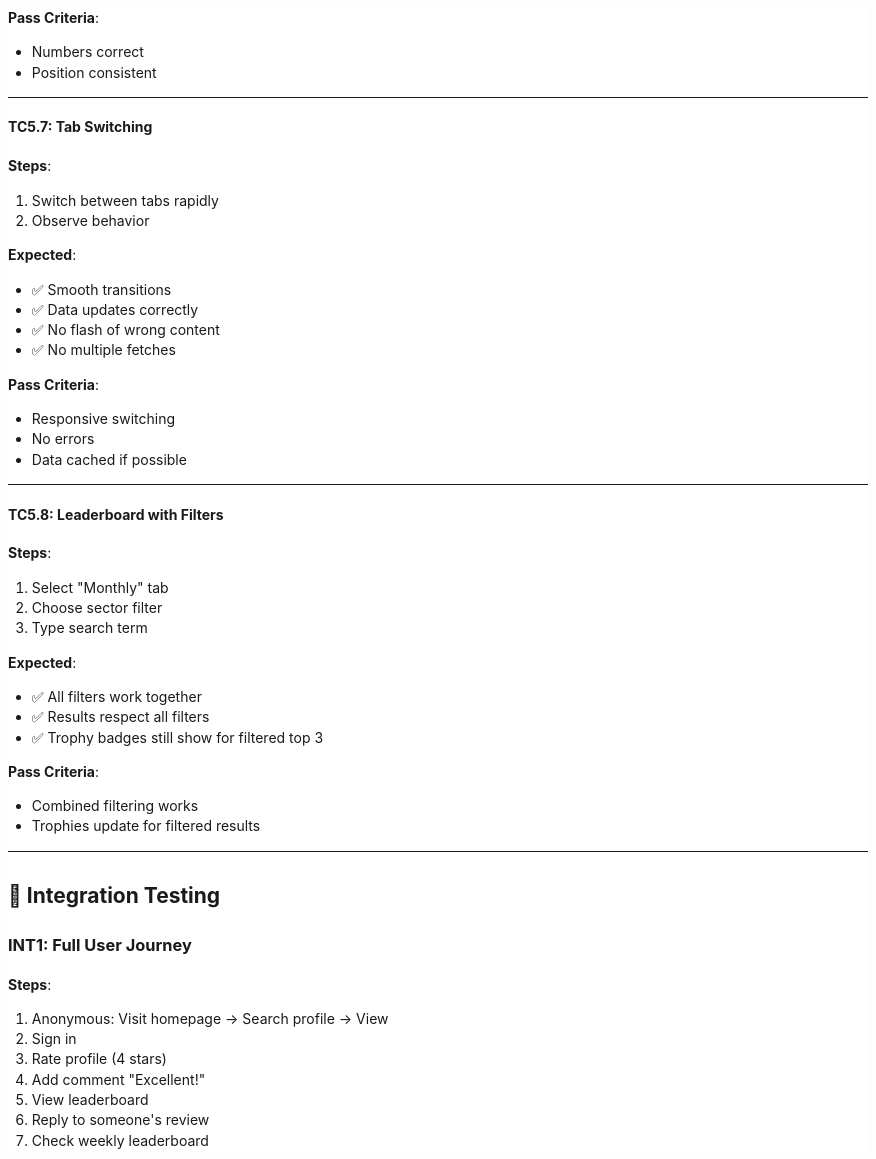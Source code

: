 **Pass Criteria**:
- Numbers correct
- Position consistent

---

#### TC5.7: Tab Switching
**Steps**:
1. Switch between tabs rapidly
2. Observe behavior

**Expected**:
- ✅ Smooth transitions
- ✅ Data updates correctly
- ✅ No flash of wrong content
- ✅ No multiple fetches

**Pass Criteria**:
- Responsive switching
- No errors
- Data cached if possible

---

#### TC5.8: Leaderboard with Filters
**Steps**:
1. Select "Monthly" tab
2. Choose sector filter
3. Type search term

**Expected**:
- ✅ All filters work together
- ✅ Results respect all filters
- ✅ Trophy badges still show for filtered top 3

**Pass Criteria**:
- Combined filtering works
- Trophies update for filtered results

---

## 🔄 Integration Testing

### INT1: Full User Journey
**Steps**:
1. Anonymous: Visit homepage → Search profile → View
2. Sign in
3. Rate profile (4 stars)
4. Add comment "Excellent!"
5. View leaderboard
6. Reply to someone's review
7. Check weekly leaderboard
